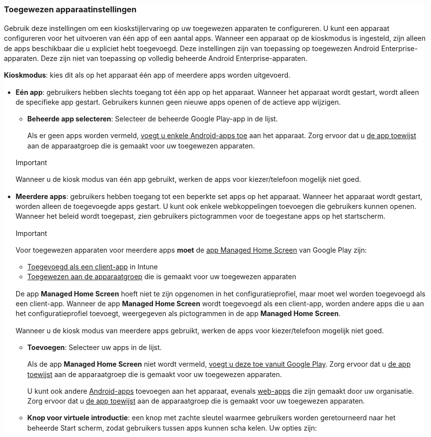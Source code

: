 ### <a name="dedicated-device-settings"></a>Toegewezen apparaatinstellingen

Gebruik deze instellingen om een kioskstijlervaring op uw toegewezen apparaten te configureren. U kunt een apparaat configureren voor het uitvoeren van één app of een aantal apps. Wanneer een apparaat op de kioskmodus is ingesteld, zijn alleen de apps beschikbaar die u expliciet hebt toegevoegd. Deze instellingen zijn van toepassing op toegewezen Android Enterprise-apparaten. Deze zijn niet van toepassing op volledig beheerde Android Enterprise-apparaten.

**Kioskmodus**: kies dit als op het apparaat één app of meerdere apps worden uitgevoerd.

- **Eén app**: gebruikers hebben slechts toegang tot één app op het apparaat. Wanneer het apparaat wordt gestart, wordt alleen de specifieke app gestart. Gebruikers kunnen geen nieuwe apps openen of de actieve app wijzigen.

  - **Beheerde app selecteren**: Selecteer de beheerde Google Play-app in de lijst.

    Als er geen apps worden vermeld, [voegt u enkele Android-apps toe](apps-add-android-for-work.md) aan het apparaat. Zorg ervoor dat u [de app toewijst](apps-deploy.md) aan de apparaatgroep die is gemaakt voor uw toegewezen apparaten.

  > [!IMPORTANT]
  > Wanneer u de kiosk modus van één app gebruikt, werken de apps voor kiezer/telefoon mogelijk niet goed. 
  
- **Meerdere apps**: gebruikers hebben toegang tot een beperkte set apps op het apparaat. Wanneer het apparaat wordt gestart, worden alleen de toegevoegde apps gestart. U kunt ook enkele webkoppelingen toevoegen die gebruikers kunnen openen. Wanneer het beleid wordt toegepast, zien gebruikers pictogrammen voor de toegestane apps op het startscherm.

  > [!IMPORTANT]
  > Voor toegewezen apparaten voor meerdere apps **moet** de [app Managed Home Screen](https://play.google.com/work/apps/details?id=com.microsoft.launcher.enterprise) van Google Play zijn:
  >   - [Toegevoegd als een client-app](apps-add-android-for-work.md) in Intune
  >   - [Toegewezen aan de apparaatgroep](apps-deploy.md) die is gemaakt voor uw toegewezen apparaten
  > 
  > De app **Managed Home Screen** hoeft niet te zijn opgenomen in het configuratieprofiel, maar moet wel worden toegevoegd als een client-app. Wanneer de app **Managed Home Screen** wordt toegevoegd als een client-app, worden andere apps die u aan het configuratieprofiel toevoegt, weergegeven als pictogrammen in de app **Managed Home Screen**. 
  >
  > Wanneer u de kiosk modus van meerdere apps gebruikt, werken de apps voor kiezer/telefoon mogelijk niet goed. 

  - **Toevoegen**: Selecteer uw apps in de lijst.

    Als de app **Managed Home Screen** niet wordt vermeld, [voegt u deze toe vanuit Google Play](https://play.google.com/work/apps/details?id=com.microsoft.launcher.enterprise). Zorg ervoor dat u [de app toewijst](apps-deploy.md) aan de apparaatgroep die is gemaakt voor uw toegewezen apparaten.

    U kunt ook andere [Android-apps](apps-add-android-for-work.md) toevoegen aan het apparaat, evenals [web-apps](web-app.md) die zijn gemaakt door uw organisatie. Zorg ervoor dat u [de app toewijst](apps-deploy.md) aan de apparaatgroep die is gemaakt voor uw toegewezen apparaten.

  - **Knop voor virtuele introductie**: een knop met zachte sleutel waarmee gebruikers worden geretourneerd naar het beheerde Start scherm, zodat gebruikers tussen apps kunnen scha kelen. Uw opties zijn:
